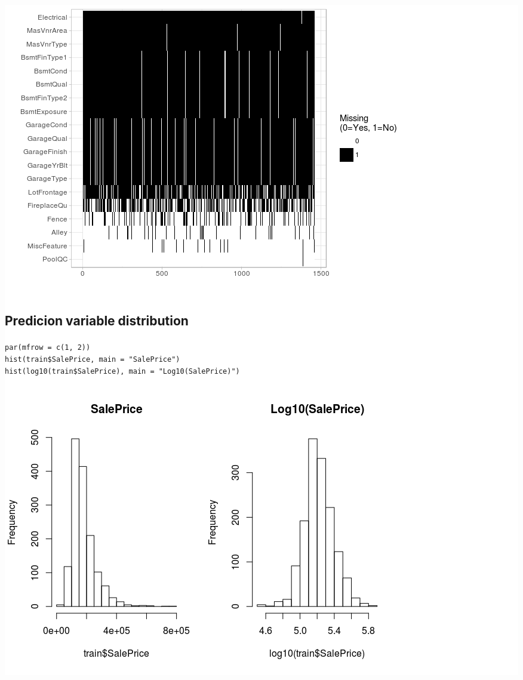 ![](main_files/figure-markdown_strict/unnamed-chunk-5-1.png)

Predicion variable distribution
-------------------------------

    par(mfrow = c(1, 2))
    hist(train$SalePrice, main = "SalePrice")
    hist(log10(train$SalePrice), main = "Log10(SalePrice)")

![](main_files/figure-markdown_strict/unnamed-chunk-6-1.png)
